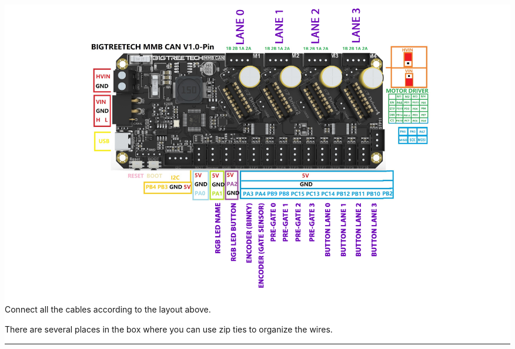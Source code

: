 <p align="center"><img src="./Images/img_manual/MMB_CAN-top.jpg" width="600"></p>

Connect all the cables according to the layout above.

There are several places in the box where you can use zip ties to organize the wires.

<hr>